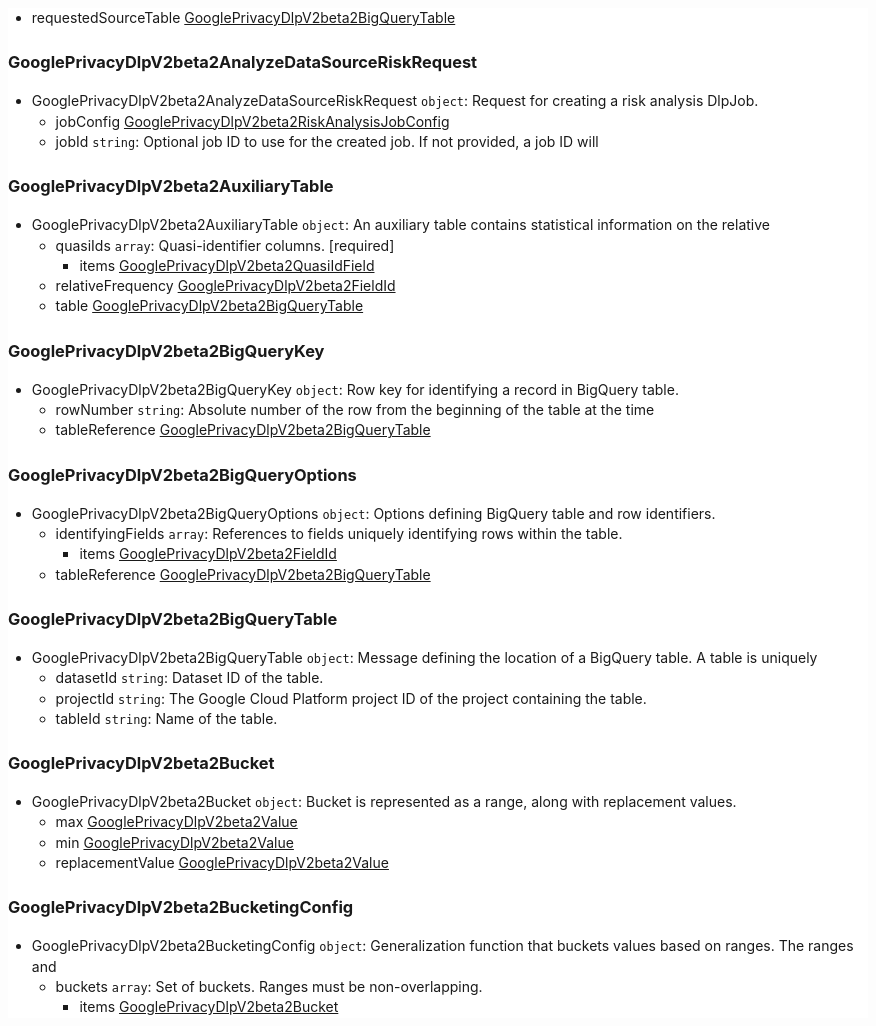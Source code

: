   * requestedSourceTable [GooglePrivacyDlpV2beta2BigQueryTable](#googleprivacydlpv2beta2bigquerytable)

### GooglePrivacyDlpV2beta2AnalyzeDataSourceRiskRequest
* GooglePrivacyDlpV2beta2AnalyzeDataSourceRiskRequest `object`: Request for creating a risk analysis DlpJob.
  * jobConfig [GooglePrivacyDlpV2beta2RiskAnalysisJobConfig](#googleprivacydlpv2beta2riskanalysisjobconfig)
  * jobId `string`: Optional job ID to use for the created job. If not provided, a job ID will

### GooglePrivacyDlpV2beta2AuxiliaryTable
* GooglePrivacyDlpV2beta2AuxiliaryTable `object`: An auxiliary table contains statistical information on the relative
  * quasiIds `array`: Quasi-identifier columns. [required]
    * items [GooglePrivacyDlpV2beta2QuasiIdField](#googleprivacydlpv2beta2quasiidfield)
  * relativeFrequency [GooglePrivacyDlpV2beta2FieldId](#googleprivacydlpv2beta2fieldid)
  * table [GooglePrivacyDlpV2beta2BigQueryTable](#googleprivacydlpv2beta2bigquerytable)

### GooglePrivacyDlpV2beta2BigQueryKey
* GooglePrivacyDlpV2beta2BigQueryKey `object`: Row key for identifying a record in BigQuery table.
  * rowNumber `string`: Absolute number of the row from the beginning of the table at the time
  * tableReference [GooglePrivacyDlpV2beta2BigQueryTable](#googleprivacydlpv2beta2bigquerytable)

### GooglePrivacyDlpV2beta2BigQueryOptions
* GooglePrivacyDlpV2beta2BigQueryOptions `object`: Options defining BigQuery table and row identifiers.
  * identifyingFields `array`: References to fields uniquely identifying rows within the table.
    * items [GooglePrivacyDlpV2beta2FieldId](#googleprivacydlpv2beta2fieldid)
  * tableReference [GooglePrivacyDlpV2beta2BigQueryTable](#googleprivacydlpv2beta2bigquerytable)

### GooglePrivacyDlpV2beta2BigQueryTable
* GooglePrivacyDlpV2beta2BigQueryTable `object`: Message defining the location of a BigQuery table. A table is uniquely
  * datasetId `string`: Dataset ID of the table.
  * projectId `string`: The Google Cloud Platform project ID of the project containing the table.
  * tableId `string`: Name of the table.

### GooglePrivacyDlpV2beta2Bucket
* GooglePrivacyDlpV2beta2Bucket `object`: Bucket is represented as a range, along with replacement values.
  * max [GooglePrivacyDlpV2beta2Value](#googleprivacydlpv2beta2value)
  * min [GooglePrivacyDlpV2beta2Value](#googleprivacydlpv2beta2value)
  * replacementValue [GooglePrivacyDlpV2beta2Value](#googleprivacydlpv2beta2value)

### GooglePrivacyDlpV2beta2BucketingConfig
* GooglePrivacyDlpV2beta2BucketingConfig `object`: Generalization function that buckets values based on ranges. The ranges and
  * buckets `array`: Set of buckets. Ranges must be non-overlapping.
    * items [GooglePrivacyDlpV2beta2Bucket](#googleprivacydlpv2beta2bucket)

